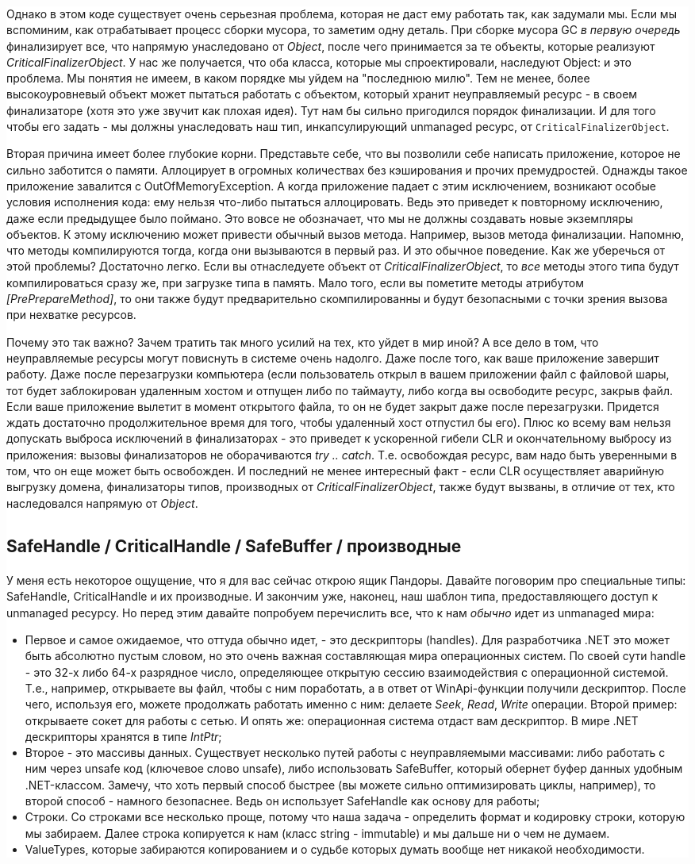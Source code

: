 Однако в этом коде существует очень серьезная проблема, которая не даст ему работать так, как задумали мы. Если мы вспоминим, как отрабатывает процесс сборки мусора, то заметим одну деталь. При сборке мусора GC *в первую очередь* финализирует все, что напрямую унаследовано от *Object*, после чего принимается за те объекты, которые реализуют *CriticalFinalizerObject*. У нас же получается, что оба класса, которые мы спроектировали, наследуют Object: и это проблема. Мы понятия не имеем, в каком порядке мы уйдем на "последнюю милю". Тем не менее, более высокоуровневый объект может пытаться работать с объектом, который хранит неуправляемый ресурс - в своем финализаторе (хотя это уже звучит как плохая идея). Тут нам бы сильно пригодился порядок финализации. И для того чтобы его задать - мы должны унаследовать наш тип, инкапсулирующий unmanaged ресурс, от `CriticalFinalizerObject`.

Вторая причина имеет более глубокие корни. Представьте себе, что вы позволили себе написать приложение, которое не сильно заботится о памяти. Аллоцирует в огромных количествах без кэширования и прочих премудростей. Однажды такое приложение завалится с OutOfMemoryException. А когда приложение падает с этим исключением, возникают особые условия исполнения кода: ему нельзя что-либо пытаться аллоцировать. Ведь это приведет к повторному исключению, даже если предыдущее было поймано. Это вовсе не обозначает, что мы не должны создавать новые экземпляры объектов. К этому исключению может привести обычный вызов метода. Например, вызов метода финализации. Напомню, что методы компилируются тогда, когда они вызываются в первый раз. И это обычное поведение. Как же уберечься от этой проблемы? Достаточно легко. Если вы отнаследуете объект от *CriticalFinalizerObject*, то *все* методы этого типа будут компилироваться сразу же, при загрузке типа в память. Мало того, если вы пометите методы атрибутом *[PrePrepareMethod]*, то они также будут предварительно скомпилированны и будут безопасными с точки зрения вызова при нехватке ресурсов.

Почему это так важно? Зачем тратить так много усилий на тех, кто уйдет в мир иной? А все дело в том, что неуправляемые ресурсы могут повиснуть в системе очень надолго. Даже после того, как ваше приложение завершит работу. Даже после перезагрузки компьютера (если пользователь открыл в вашем приложении файл с файловой шары, тот будет заблокирован удаленным хостом и отпущен либо по таймауту, либо когда вы освободите ресурс, закрыв файл. Если ваше приложение вылетит в момент открытого файла, то он не будет закрыт даже после перезагрузки. Придется ждать достаточно продолжительное время для того, чтобы удаленный хост отпустил бы его). Плюс ко всему вам нельзя допускать выброса исключений в финализаторах - это приведет к ускоренной гибели CLR и окончательному выбросу из приложения: вызовы финализаторов не оборачиваются *try .. catch*. Т.е. освобождая ресурс, вам надо быть уверенными в том, что он еще может быть освобожден. И последний не менее интересный факт - если CLR осуществляет аварийную выгрузку домена, финализаторы типов, производных от *CriticalFinalizerObject*, также будут вызваны, в отличие от тех, кто наследовался напрямую от *Object*.

## SafeHandle / CriticalHandle / SafeBuffer / производные

У меня есть некоторое ощущение, что я для вас сейчас открою ящик Пандоры. Давайте поговорим про специальные типы: SafeHandle, CriticalHandle и их производные. И закончим уже, наконец, наш шаблон типа, предоставляющего доступ к unmanaged ресурсу. Но перед этим давайте попробуем перечислить все, что к нам _обычно_ идет из unmanaged мира:

  - Первое и самое ожидаемое, что оттуда обычно идет, - это дескрипторы (handles). Для разработчика .NET это может быть абсолютно пустым словом, но это очень важная составляющая мира операционных систем. По своей сути handle - это 32-х либо 64-х разрядное число, определяющее открытую сессию взаимодействия с операционной системой. Т.е., например, открываете вы файл, чтобы с ним поработать, а в ответ от WinApi-функции получили дескриптор. После чего, используя его, можете продолжать работать именно с ним: делаете *Seek*, *Read*, *Write* операции. Второй пример: открываете сокет для работы с сетью. И опять же: операционная система отдаст вам дескриптор. В мире .NET дескрипторы хранятся в типе *IntPtr*;
  - Второе - это массивы данных. Существует несколько путей работы с неуправляемыми массивами: либо работать с ним через unsafe код (ключевое слово unsafe), либо использовать SafeBuffer, который обернет буфер данных удобным .NET-классом. Замечу, что хоть первый способ быстрее (вы можете сильно оптимизировать циклы, например), то второй способ - намного безопаснее. Ведь он использует SafeHandle как основу для работы;
  - Строки. Со строками все несколько проще, потому что наша задача - определить формат и кодировку строки, которую мы забираем. Далее строка копируется к нам (класс string - immutable) и мы дальше ни о чем не думаем.
  - ValueTypes, которые забираются копированием и о судьбе которых думать вообще нет никакой необходимости.

